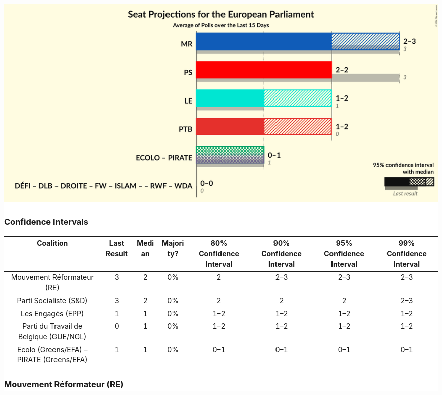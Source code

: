 ![Graph with coalitions seats not yet produced](average-2024-06-05-coalitions-seats.png "Coalitions Seats")

### Confidence Intervals

| Coalition | Last Result | Median | Majority? | 80% Confidence Interval | 90% Confidence Interval | 95% Confidence Interval | 99% Confidence Interval |
|:---------:|:-----------:|:------:|:---------:|:-----------------------:|:-----------------------:|:-----------------------:|:-----------------------:|
| Mouvement Réformateur (RE) | 3 | 2 | 0% | 2 | 2–3 | 2–3 | 2–3 |
| Parti Socialiste (S&D) | 3 | 2 | 0% | 2 | 2 | 2 | 2–3 |
| Les Engagés (EPP) | 1 | 1 | 0% | 1–2 | 1–2 | 1–2 | 1–2 |
| Parti du Travail de Belgique (GUE/NGL) | 0 | 1 | 0% | 1–2 | 1–2 | 1–2 | 1–2 |
| Ecolo (Greens/EFA) – PIRATE (Greens/EFA) | 1 | 1 | 0% | 0–1 | 0–1 | 0–1 | 0–1 |

### Mouvement Réformateur (RE)

